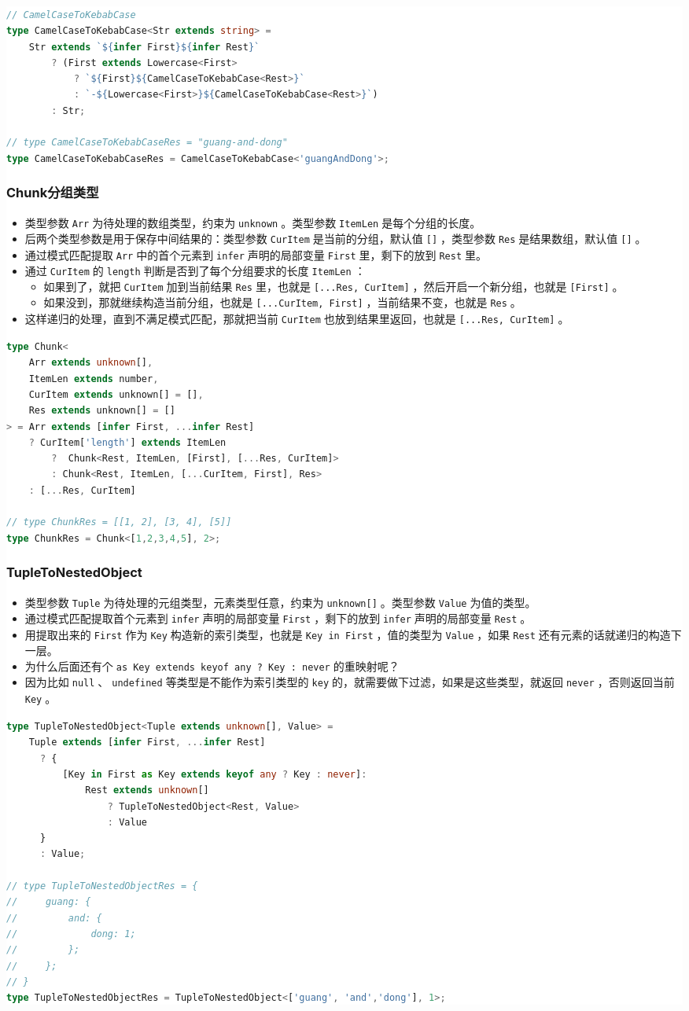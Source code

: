 ```typescript
// CamelCaseToKebabCase
type CamelCaseToKebabCase<Str extends string> = 
    Str extends `${infer First}${infer Rest}`
        ? (First extends Lowercase<First> 
            ? `${First}${CamelCaseToKebabCase<Rest>}`
            : `-${Lowercase<First>}${CamelCaseToKebabCase<Rest>}`)
        : Str;

// type CamelCaseToKebabCaseRes = "guang-and-dong"
type CamelCaseToKebabCaseRes = CamelCaseToKebabCase<'guangAndDong'>;
```

### Chunk分组类型

- 类型参数 `Arr` 为待处理的数组类型，约束为 `unknown` 。类型参数 `ItemLen` 是每个分组的长度。
- 后两个类型参数是用于保存中间结果的：类型参数 `CurItem` 是当前的分组，默认值 `[]` ，类型参数 `Res` 是结果数组，默认值 `[]` 。
- 通过模式匹配提取 `Arr` 中的首个元素到 `infer` 声明的局部变量 `First` 里，剩下的放到 `Rest` 里。
- 通过 `CurItem` 的 `length` 判断是否到了每个分组要求的长度 `ItemLen` ：
  - 如果到了，就把 `CurItem` 加到当前结果 `Res` 里，也就是 `[...Res, CurItem]` ，然后开启一个新分组，也就是 `[First]` 。
  - 如果没到，那就继续构造当前分组，也就是 `[...CurItem, First]` ，当前结果不变，也就是 `Res` 。
- 这样递归的处理，直到不满足模式匹配，那就把当前 `CurItem` 也放到结果里返回，也就是 `[...Res, CurItem]` 。

```typescript
type Chunk<
    Arr extends unknown[], 
    ItemLen extends number, 
    CurItem extends unknown[] = [], 
    Res extends unknown[] = []
> = Arr extends [infer First, ...infer Rest] 
    ? CurItem['length'] extends ItemLen 
        ?  Chunk<Rest, ItemLen, [First], [...Res, CurItem]> 
        : Chunk<Rest, ItemLen, [...CurItem, First], Res> 
    : [...Res, CurItem]

// type ChunkRes = [[1, 2], [3, 4], [5]]
type ChunkRes = Chunk<[1,2,3,4,5], 2>;
```

### TupleToNestedObject

- 类型参数 `Tuple` 为待处理的元组类型，元素类型任意，约束为 `unknown[]` 。类型参数 `Value` 为值的类型。
- 通过模式匹配提取首个元素到 `infer` 声明的局部变量 `First` ，剩下的放到 `infer` 声明的局部变量 `Rest` 。
- 用提取出来的 `First` 作为 `Key` 构造新的索引类型，也就是 `Key in First` ，值的类型为 `Value` ，如果 `Rest` 还有元素的话就递归的构造下一层。
- 为什么后面还有个 `as Key extends keyof any ? Key : never` 的重映射呢？
- 因为比如 `null` 、 `undefined` 等类型是不能作为索引类型的 `key` 的，就需要做下过滤，如果是这些类型，就返回 `never` ，否则返回当前 `Key` 。

```typescript
type TupleToNestedObject<Tuple extends unknown[], Value> = 
    Tuple extends [infer First, ...infer Rest]
      ? {
          [Key in First as Key extends keyof any ? Key : never]: 
              Rest extends unknown[]
                  ? TupleToNestedObject<Rest, Value>
                  : Value
      }
      : Value;

// type TupleToNestedObjectRes = {
//     guang: {
//         and: {
//             dong: 1;
//         };
//     };
// }
type TupleToNestedObjectRes = TupleToNestedObject<['guang', 'and','dong'], 1>;
```

  [key: string]: any;